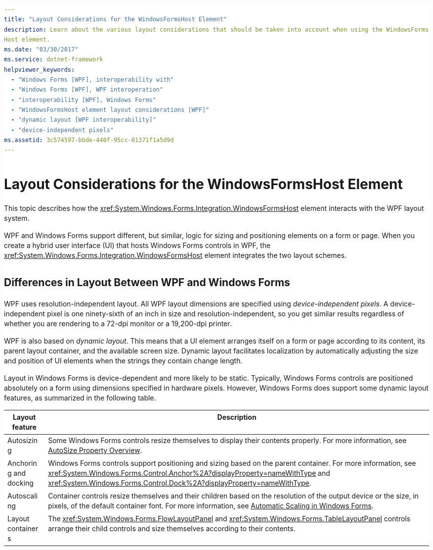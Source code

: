 ```yaml
---
title: "Layout Considerations for the WindowsFormsHost Element"
description: Learn about the various layout considerations that should be taken into account when using the WindowsFormsHost element.
ms.date: "03/30/2017"
ms.service: dotnet-framework
helpviewer_keywords: 
  - "Windows Forms [WPF], interoperability with"
  - "Windows Forms [WPF], WPF interoperation"
  - "interoperability [WPF], Windows Forms"
  - "WindowsFormsHost element layout considerations [WPF]"
  - "dynamic layout [WPF interoperability]"
  - "device-independent pixels"
ms.assetid: 3c574597-bbde-440f-95cc-01371f1a5d9d
---
```

# Layout Considerations for the WindowsFormsHost Element

This topic describes how the <xref:System.Windows.Forms.Integration.WindowsFormsHost> element interacts with the WPF layout system.

WPF and Windows Forms support different, but similar, logic for sizing and positioning elements on a form or page. When you create a hybrid user interface (UI) that hosts Windows Forms controls in WPF, the <xref:System.Windows.Forms.Integration.WindowsFormsHost> element integrates the two layout schemes.

## Differences in Layout Between WPF and Windows Forms

WPF uses resolution-independent layout. All WPF layout dimensions are specified using *device-independent pixels*. A device-independent pixel is one ninety-sixth of an inch in size and resolution-independent, so you get similar results regardless of whether you are rendering to a 72-dpi monitor or a 19,200-dpi printer.

WPF is also based on *dynamic layout*. This means that a UI element arranges itself on a form or page according to its content, its parent layout container, and the available screen size. Dynamic layout facilitates localization by automatically adjusting the size and position of UI elements when the strings they contain change length.

Layout in Windows Forms is device-dependent and more likely to be static. Typically, Windows Forms controls are positioned absolutely on a form using dimensions specified in hardware pixels. However, Windows Forms does support some dynamic layout features, as summarized in the following table.

|Layout feature|Description|
|--------------------|-----------------|
|Autosizing|Some Windows Forms controls resize themselves to display their contents properly. For more information, see [AutoSize Property Overview](/dotnet/framework/winforms/controls/autosize-property-overview).|
|Anchoring and docking|Windows Forms controls support positioning and sizing based on the parent container. For more information, see <xref:System.Windows.Forms.Control.Anchor%2A?displayProperty=nameWithType> and <xref:System.Windows.Forms.Control.Dock%2A?displayProperty=nameWithType>.|
|Autoscaling|Container controls resize themselves and their children based on the resolution of the output device or the size, in pixels, of the default container font. For more information, see [Automatic Scaling in Windows Forms](/dotnet/framework/winforms/automatic-scaling-in-windows-forms).|
|Layout containers|The <xref:System.Windows.Forms.FlowLayoutPanel> and <xref:System.Windows.Forms.TableLayoutPanel> controls arrange their child controls and size themselves according to their contents.|
